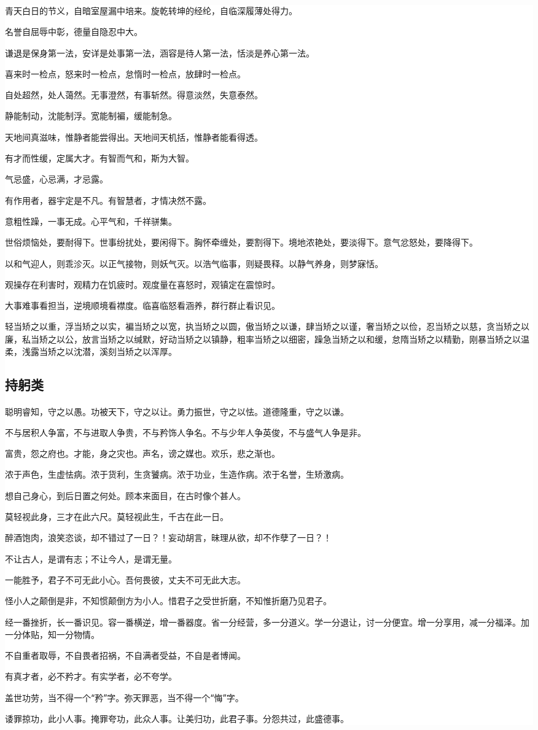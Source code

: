 青天白日的节义，自暗室屋漏中培来。旋乾转坤的经纶，自临深履薄处得力。  

名誉自屈辱中彰，德量自隐忍中大。  

谦退是保身第一法，安详是处事第一法，涵容是待人第一法，恬淡是养心第一法。  

喜来时一检点，怒来时一检点，怠惰时一检点，放肆时一检点。  

自处超然，处人蔼然。无事澄然，有事斩然。得意淡然，失意泰然。  

静能制动，沈能制浮。宽能制褊，缓能制急。  

天地间真滋味，惟静者能尝得出。天地间天机括，惟静者能看得透。  

有才而性缓，定属大才。有智而气和，斯为大智。  

气忌盛，心忌满，才忌露。  

有作用者，器宇定是不凡。有智慧者，才情决然不露。  

意粗性躁，一事无成。心平气和，千祥骈集。  

世俗烦恼处，要耐得下。世事纷扰处，要闲得下。胸怀牵缠处，要割得下。境地浓艳处，要淡得下。意气忿怒处，要降得下。  

以和气迎人，则乖沴灭。以正气接物，则妖气灭。以浩气临事，则疑畏释。以静气养身，则梦寐恬。  

观操存在利害时，观精力在饥疲时。观度量在喜怒时，观镇定在震惊时。  

大事难事看担当，逆境顺境看襟度。临喜临怒看涵养，群行群止看识见。  

轻当矫之以重，浮当矫之以实，褊当矫之以宽，执当矫之以圆，傲当矫之以谦，肆当矫之以谨，奢当矫之以俭，忍当矫之以慈，贪当矫之以廉，私当矫之以公，放言当矫之以缄默，好动当矫之以镇静，粗率当矫之以细密，躁急当矫之以和缓，怠隋当矫之以精勤，刚暴当矫之以温柔，浅露当矫之以沈潜，溪刻当矫之以浑厚。  

## 持躬类  

聪明睿知，守之以愚。功被天下，守之以让。勇力振世，守之以怯。道德隆重，守之以谦。  

不与居积人争富，不与进取人争贵，不与矜饰人争名。不与少年人争英俊，不与盛气人争是非。  

富贵，怨之府也。才能，身之灾也。声名，谤之媒也。欢乐，悲之渐也。  

浓于声色，生虚怯病。浓于货利，生贪饕病。浓于功业，生造作病。浓于名誉，生矫激病。  

想自己身心，到后日置之何处。顾本来面目，在古时像个甚人。  

莫轻视此身，三才在此六尺。莫轻视此生，千古在此一日。  

醉酒饱肉，浪笑恣谈，却不错过了一日？！妄动胡言，昧理从欲，却不作孽了一日？！  

不让古人，是谓有志；不让今人，是谓无量。  

一能胜予，君子不可无此小心。吾何畏彼，丈夫不可无此大志。  

怪小人之颠倒是非，不知惯颠倒方为小人。惜君子之受世折磨，不知惟折磨乃见君子。  

经一番挫折，长一番识见。容一番横逆，增一番器度。省一分经营，多一分道义。学一分退让，讨一分便宜。增一分享用，减一分福泽。加一分体贴，知一分物情。  

不自重者取辱，不自畏者招祸，不自满者受益，不自是者博闻。  

有真才者，必不矜才。有实学者，必不夸学。  

盖世功劳，当不得一个“矜”字。弥天罪恶，当不得一个“悔”字。  

诿罪掠功，此小人事。掩罪夸功，此众人事。让美归功，此君子事。分怨共过，此盛德事。  
